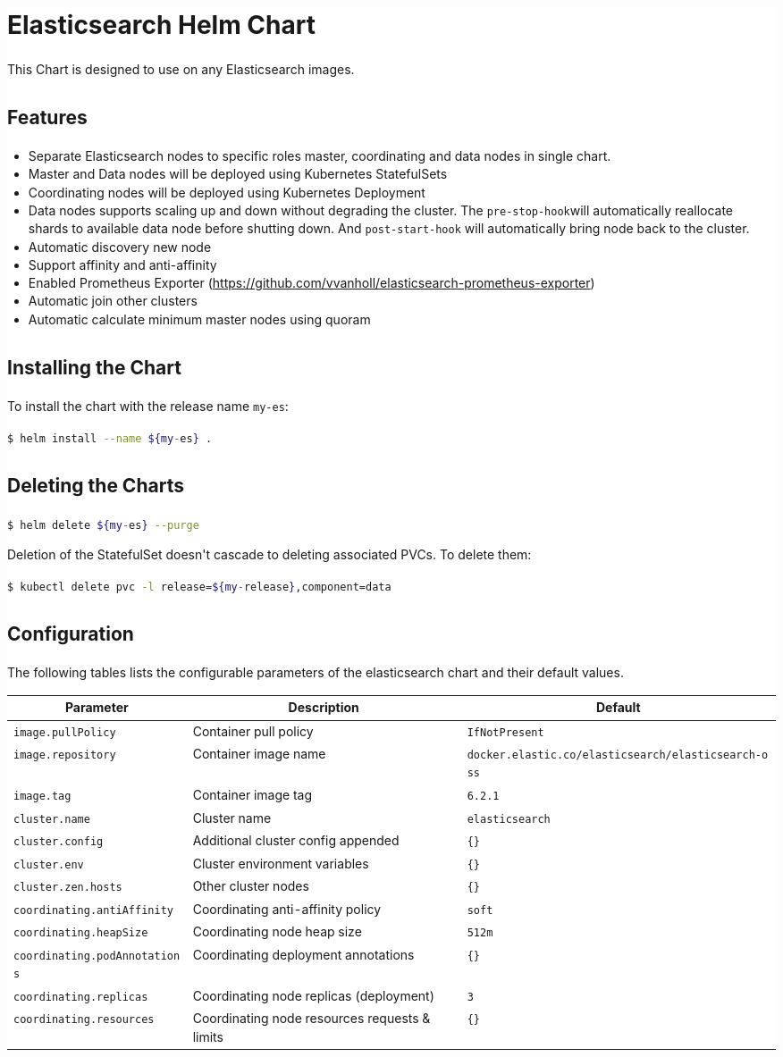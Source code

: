 # Elasticsearch Helm Chart
This Chart is designed to use on any Elasticsearch images. 

## Features
* Separate Elasticsearch nodes to specific roles master, coordinating and data nodes in single chart.
* Master and Data nodes will be deployed using Kubernetes StatefulSets
* Coordinating nodes will be deployed using Kubernetes Deployment
* Data nodes supports scaling up and down without degrading the cluster. The `pre-stop-hook`will automatically reallocate shards to available data node before shutting down. And `post-start-hook` will automatically bring node back to the cluster.
* Automatic discovery new node
* Support affinity and anti-affinity
* Enabled Prometheus Exporter (https://github.com/vvanholl/elasticsearch-prometheus-exporter)
* Automatic join other clusters
* Automatic calculate minimum master nodes using quoram 

## Installing the Chart

To install the chart with the release name `my-es`:

```bash
$ helm install --name ${my-es} .
```

## Deleting the Charts
```bash
$ helm delete ${my-es} --purge
```

Deletion of the StatefulSet doesn't cascade to deleting associated PVCs. To delete them:

```bash
$ kubectl delete pvc -l release=${my-release},component=data
```

## Configuration

The following tables lists the configurable parameters of the elasticsearch chart and their default values.

| Parameter                            | Description                                              | Default                                             |
|--------------------------------------|----------------------------------------------------------|-----------------------------------------------------|
| `image.pullPolicy`                   | Container pull policy                                    | `IfNotPresent`                                      |
| `image.repository`                   | Container image name                                     | `docker.elastic.co/elasticsearch/elasticsearch-oss` |
| `image.tag`                          | Container image tag                                      | `6.2.1`                                             |
| `cluster.name`                       | Cluster name                                             | `elasticsearch`                                     |
| `cluster.config`                     | Additional cluster config appended                       | `{}`                                                |
| `cluster.env`                        | Cluster environment variables                            | `{}`                                                |
| `cluster.zen.hosts`                  | Other cluster nodes                                      | `{}`                                                |
| `coordinating.antiAffinity`          | Coordinating anti-affinity policy                        | `soft`                                              |
| `coordinating.heapSize`              | Coordinating node heap size                              | `512m`                                              |
| `coordinating.podAnnotations`        | Coordinating deployment annotations                      | `{}`                                                |
| `coordinating.replicas`              | Coordinating node replicas (deployment)                  | `3`                                                 |
| `coordinating.resources`             | Coordinating node resources requests & limits            | `{}`                                                |